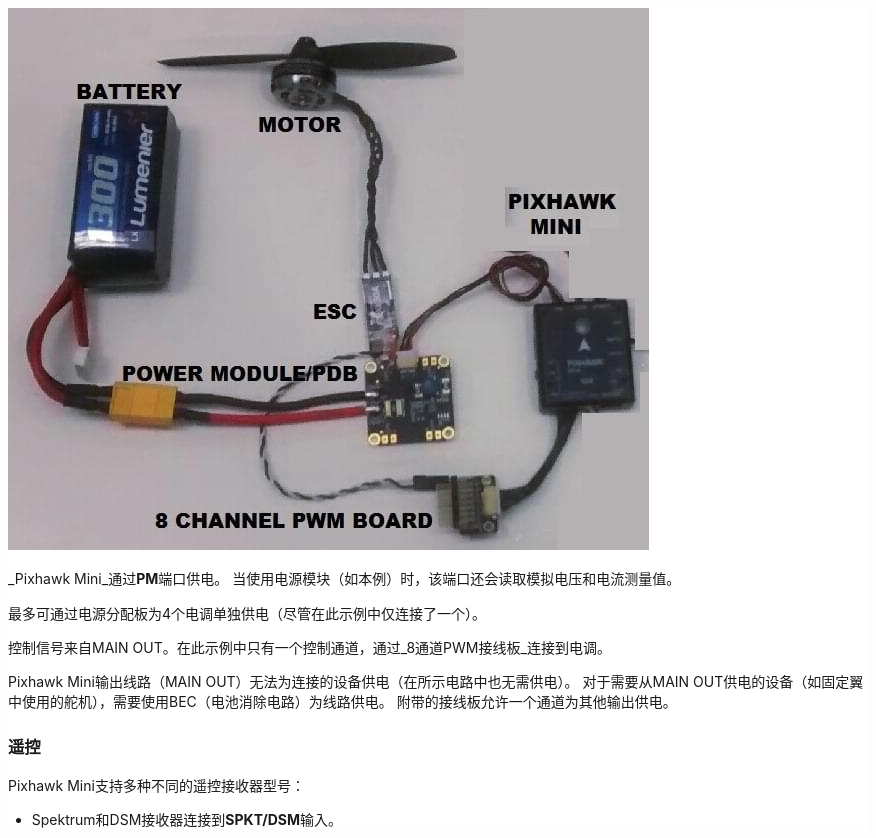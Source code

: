 ![Pixhawk Mini - 供电](../../assets/flight_controller/pixhawk_mini/pixhawk_mini_powering_quad_board.jpg)

_Pixhawk Mini_通过**PM**端口供电。
当使用电源模块（如本例）时，该端口还会读取模拟电压和电流测量值。

最多可通过电源分配板为4个电调单独供电（尽管在此示例中仅连接了一个）。

控制信号来自MAIN OUT。在此示例中只有一个控制通道，通过_8通道PWM接线板_连接到电调。

Pixhawk Mini输出线路（MAIN OUT）无法为连接的设备供电（在所示电路中也无需供电）。
对于需要从MAIN OUT供电的设备（如固定翼中使用的舵机），需要使用BEC（电池消除电路）为线路供电。
附带的接线板允许一个通道为其他输出供电。

### 遥控

Pixhawk Mini支持多种不同的遥控接收器型号：

- Spektrum和DSM接收器连接到**SPKT/DSM**输入。
